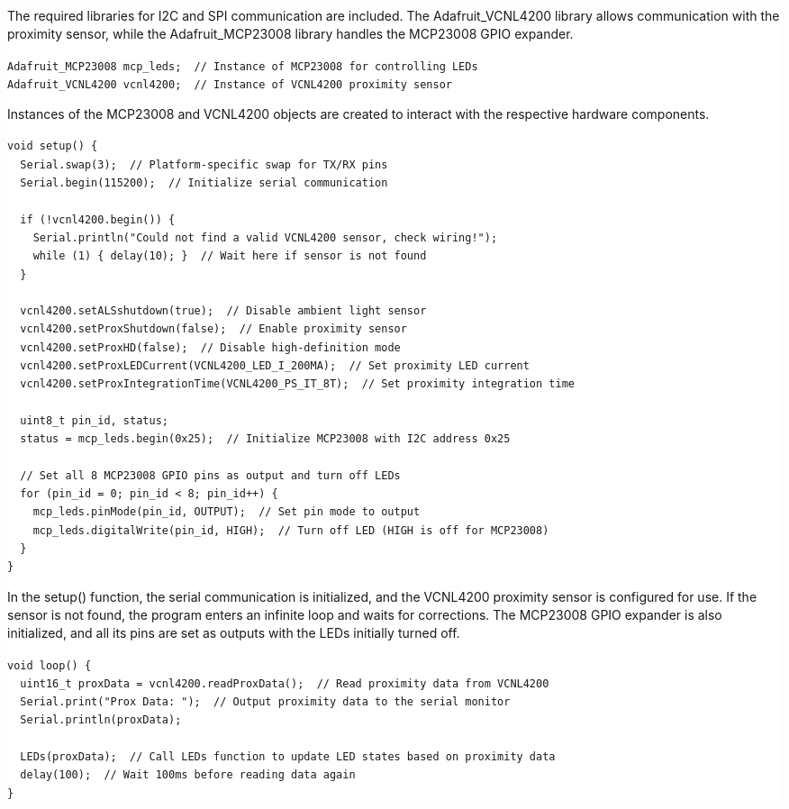 The required libraries for I2C and SPI communication are included. The Adafruit_VCNL4200 library allows communication with the proximity sensor, while the Adafruit_MCP23008 library handles the MCP23008 GPIO expander.

```arduino
Adafruit_MCP23008 mcp_leds;  // Instance of MCP23008 for controlling LEDs
Adafruit_VCNL4200 vcnl4200;  // Instance of VCNL4200 proximity sensor
```

Instances of the MCP23008 and VCNL4200 objects are created to interact with the respective hardware components.

```arduino
void setup() {
  Serial.swap(3);  // Platform-specific swap for TX/RX pins
  Serial.begin(115200);  // Initialize serial communication

  if (!vcnl4200.begin()) {
    Serial.println("Could not find a valid VCNL4200 sensor, check wiring!");
    while (1) { delay(10); }  // Wait here if sensor is not found
  }
  
  vcnl4200.setALSshutdown(true);  // Disable ambient light sensor
  vcnl4200.setProxShutdown(false);  // Enable proximity sensor
  vcnl4200.setProxHD(false);  // Disable high-definition mode
  vcnl4200.setProxLEDCurrent(VCNL4200_LED_I_200MA);  // Set proximity LED current
  vcnl4200.setProxIntegrationTime(VCNL4200_PS_IT_8T);  // Set proximity integration time

  uint8_t pin_id, status;
  status = mcp_leds.begin(0x25);  // Initialize MCP23008 with I2C address 0x25
  
  // Set all 8 MCP23008 GPIO pins as output and turn off LEDs
  for (pin_id = 0; pin_id < 8; pin_id++) {
    mcp_leds.pinMode(pin_id, OUTPUT);  // Set pin mode to output
    mcp_leds.digitalWrite(pin_id, HIGH);  // Turn off LED (HIGH is off for MCP23008)
  }
}
```

In the setup() function, the serial communication is initialized, and the VCNL4200 proximity sensor is configured for use. If the sensor is not found, the program enters an infinite loop and waits for corrections. The MCP23008 GPIO expander is also initialized, and all its pins are set as outputs with the LEDs initially turned off.

```arduino
void loop() {
  uint16_t proxData = vcnl4200.readProxData();  // Read proximity data from VCNL4200
  Serial.print("Prox Data: ");  // Output proximity data to the serial monitor
  Serial.println(proxData);
  
  LEDs(proxData);  // Call LEDs function to update LED states based on proximity data
  delay(100);  // Wait 100ms before reading data again
}
```
